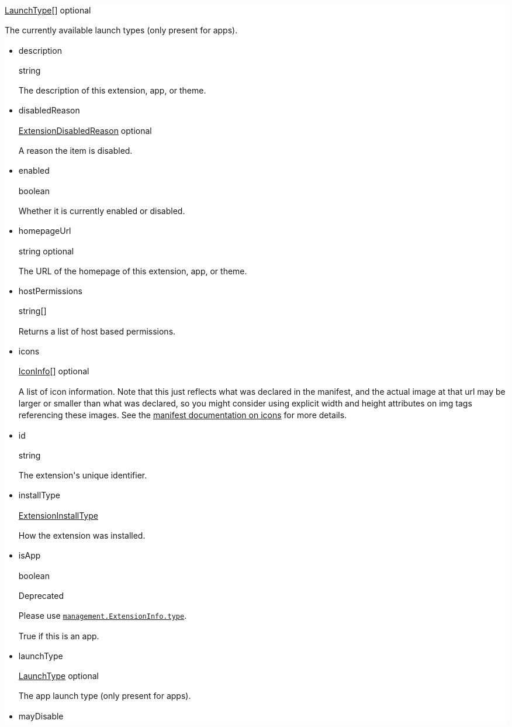   [LaunchType](#type-LaunchType)\[] optional
  
  The currently available launch types (only present for apps).
- description
  
  string
  
  The description of this extension, app, or theme.
- disabledReason
  
  [ExtensionDisabledReason](#type-ExtensionDisabledReason) optional
  
  A reason the item is disabled.
- enabled
  
  boolean
  
  Whether it is currently enabled or disabled.
- homepageUrl
  
  string optional
  
  The URL of the homepage of this extension, app, or theme.
- hostPermissions
  
  string\[]
  
  Returns a list of host based permissions.
- icons
  
  [IconInfo](#type-IconInfo)\[] optional
  
  A list of icon information. Note that this just reflects what was declared in the manifest, and the actual image at that url may be larger or smaller than what was declared, so you might consider using explicit width and height attributes on img tags referencing these images. See the [manifest documentation on icons](https://developer.chrome.com/docs/extensions/reference/manifest/icons) for more details.
- id
  
  string
  
  The extension's unique identifier.
- installType
  
  [ExtensionInstallType](#type-ExtensionInstallType)
  
  How the extension was installed.
- isApp
  
  boolean
  
  Deprecated
  
  Please use [`management.ExtensionInfo.type`](#property-ExtensionInfo-type).
  
  True if this is an app.
- launchType
  
  [LaunchType](#type-LaunchType) optional
  
  The app launch type (only present for apps).
- mayDisable
  